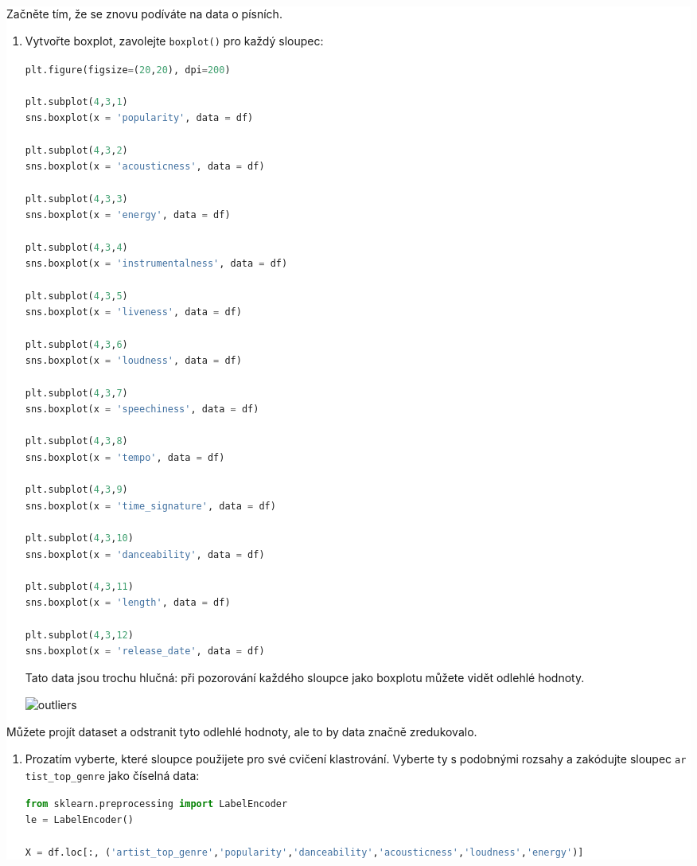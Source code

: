 Začněte tím, že se znovu podíváte na data o písních.

1. Vytvořte boxplot, zavolejte `boxplot()` pro každý sloupec:

    ```python
    plt.figure(figsize=(20,20), dpi=200)
    
    plt.subplot(4,3,1)
    sns.boxplot(x = 'popularity', data = df)
    
    plt.subplot(4,3,2)
    sns.boxplot(x = 'acousticness', data = df)
    
    plt.subplot(4,3,3)
    sns.boxplot(x = 'energy', data = df)
    
    plt.subplot(4,3,4)
    sns.boxplot(x = 'instrumentalness', data = df)
    
    plt.subplot(4,3,5)
    sns.boxplot(x = 'liveness', data = df)
    
    plt.subplot(4,3,6)
    sns.boxplot(x = 'loudness', data = df)
    
    plt.subplot(4,3,7)
    sns.boxplot(x = 'speechiness', data = df)
    
    plt.subplot(4,3,8)
    sns.boxplot(x = 'tempo', data = df)
    
    plt.subplot(4,3,9)
    sns.boxplot(x = 'time_signature', data = df)
    
    plt.subplot(4,3,10)
    sns.boxplot(x = 'danceability', data = df)
    
    plt.subplot(4,3,11)
    sns.boxplot(x = 'length', data = df)
    
    plt.subplot(4,3,12)
    sns.boxplot(x = 'release_date', data = df)
    ```

    Tato data jsou trochu hlučná: při pozorování každého sloupce jako boxplotu můžete vidět odlehlé hodnoty.

    ![outliers](../../../../5-Clustering/2-K-Means/images/boxplots.png)

Můžete projít dataset a odstranit tyto odlehlé hodnoty, ale to by data značně zredukovalo.

1. Prozatím vyberte, které sloupce použijete pro své cvičení klastrování. Vyberte ty s podobnými rozsahy a zakódujte sloupec `artist_top_genre` jako číselná data:

    ```python
    from sklearn.preprocessing import LabelEncoder
    le = LabelEncoder()
    
    X = df.loc[:, ('artist_top_genre','popularity','danceability','acousticness','loudness','energy')]
    
